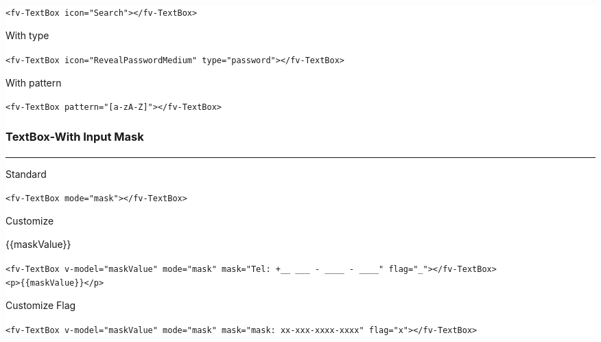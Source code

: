 ```vue
<fv-TextBox icon="Search"></fv-TextBox>
```

With type

<ClientOnly>
<fv-TextBox icon="RevealPasswordMedium" type="password"></fv-TextBox>
</ClientOnly>

```vue
<fv-TextBox icon="RevealPasswordMedium" type="password"></fv-TextBox>
```

With pattern

<ClientOnly>
<fv-TextBox pattern="[a-zA-Z]"></fv-TextBox>
</ClientOnly>

```vue
<fv-TextBox pattern="[a-zA-Z]"></fv-TextBox>
```

### TextBox-With Input Mask
---
Standard

<ClientOnly>
<fv-TextBox mode="mask"></fv-TextBox>
</ClientOnly>

```vue
<fv-TextBox mode="mask"></fv-TextBox>
```

Customize

<ClientOnly>
<fv-TextBox v-model="maskValue" mode="mask" mask="Tel: +__ ___ - ____ - ____" flag="_"></fv-TextBox>
</ClientOnly>
<p>{{maskValue}}</p>

```vue
<fv-TextBox v-model="maskValue" mode="mask" mask="Tel: +__ ___ - ____ - ____" flag="_"></fv-TextBox>
<p>{{maskValue}}</p>
```

Customize Flag

<ClientOnly>
<fv-TextBox v-model="maskValue" mode="mask" mask="mask: xx-xxx-xxxx-xxxx" flag="x"></fv-TextBox>
</ClientOnly>

```vue
<fv-TextBox v-model="maskValue" mode="mask" mask="mask: xx-xxx-xxxx-xxxx" flag="x"></fv-TextBox>
```
